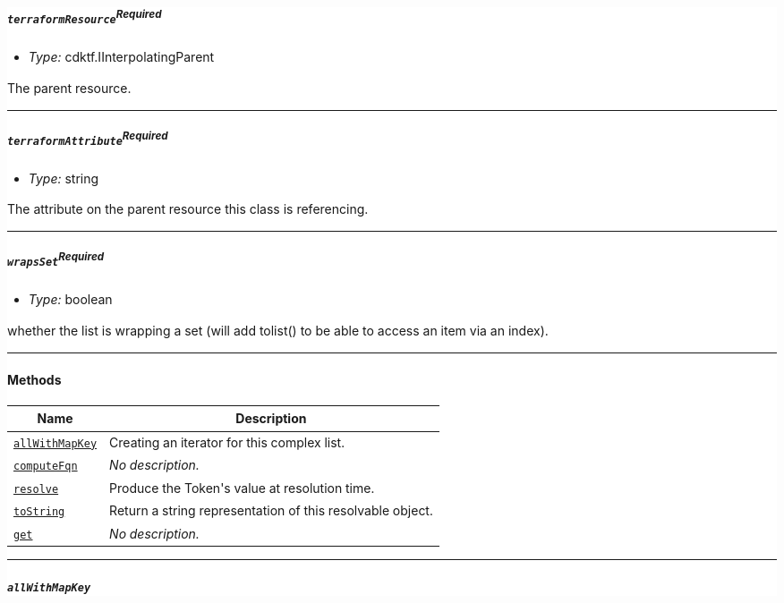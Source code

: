 ##### `terraformResource`<sup>Required</sup> <a name="terraformResource" id="rhizo-co-terraform-provider-oci.dataOciIdentityDomainsMySupportAccounts.DataOciIdentityDomainsMySupportAccountsMySupportAccountsIdcsLastModifiedByList.Initializer.parameter.terraformResource"></a>

- *Type:* cdktf.IInterpolatingParent

The parent resource.

---

##### `terraformAttribute`<sup>Required</sup> <a name="terraformAttribute" id="rhizo-co-terraform-provider-oci.dataOciIdentityDomainsMySupportAccounts.DataOciIdentityDomainsMySupportAccountsMySupportAccountsIdcsLastModifiedByList.Initializer.parameter.terraformAttribute"></a>

- *Type:* string

The attribute on the parent resource this class is referencing.

---

##### `wrapsSet`<sup>Required</sup> <a name="wrapsSet" id="rhizo-co-terraform-provider-oci.dataOciIdentityDomainsMySupportAccounts.DataOciIdentityDomainsMySupportAccountsMySupportAccountsIdcsLastModifiedByList.Initializer.parameter.wrapsSet"></a>

- *Type:* boolean

whether the list is wrapping a set (will add tolist() to be able to access an item via an index).

---

#### Methods <a name="Methods" id="Methods"></a>

| **Name** | **Description** |
| --- | --- |
| <code><a href="#rhizo-co-terraform-provider-oci.dataOciIdentityDomainsMySupportAccounts.DataOciIdentityDomainsMySupportAccountsMySupportAccountsIdcsLastModifiedByList.allWithMapKey">allWithMapKey</a></code> | Creating an iterator for this complex list. |
| <code><a href="#rhizo-co-terraform-provider-oci.dataOciIdentityDomainsMySupportAccounts.DataOciIdentityDomainsMySupportAccountsMySupportAccountsIdcsLastModifiedByList.computeFqn">computeFqn</a></code> | *No description.* |
| <code><a href="#rhizo-co-terraform-provider-oci.dataOciIdentityDomainsMySupportAccounts.DataOciIdentityDomainsMySupportAccountsMySupportAccountsIdcsLastModifiedByList.resolve">resolve</a></code> | Produce the Token's value at resolution time. |
| <code><a href="#rhizo-co-terraform-provider-oci.dataOciIdentityDomainsMySupportAccounts.DataOciIdentityDomainsMySupportAccountsMySupportAccountsIdcsLastModifiedByList.toString">toString</a></code> | Return a string representation of this resolvable object. |
| <code><a href="#rhizo-co-terraform-provider-oci.dataOciIdentityDomainsMySupportAccounts.DataOciIdentityDomainsMySupportAccountsMySupportAccountsIdcsLastModifiedByList.get">get</a></code> | *No description.* |

---

##### `allWithMapKey` <a name="allWithMapKey" id="rhizo-co-terraform-provider-oci.dataOciIdentityDomainsMySupportAccounts.DataOciIdentityDomainsMySupportAccountsMySupportAccountsIdcsLastModifiedByList.allWithMapKey"></a>
